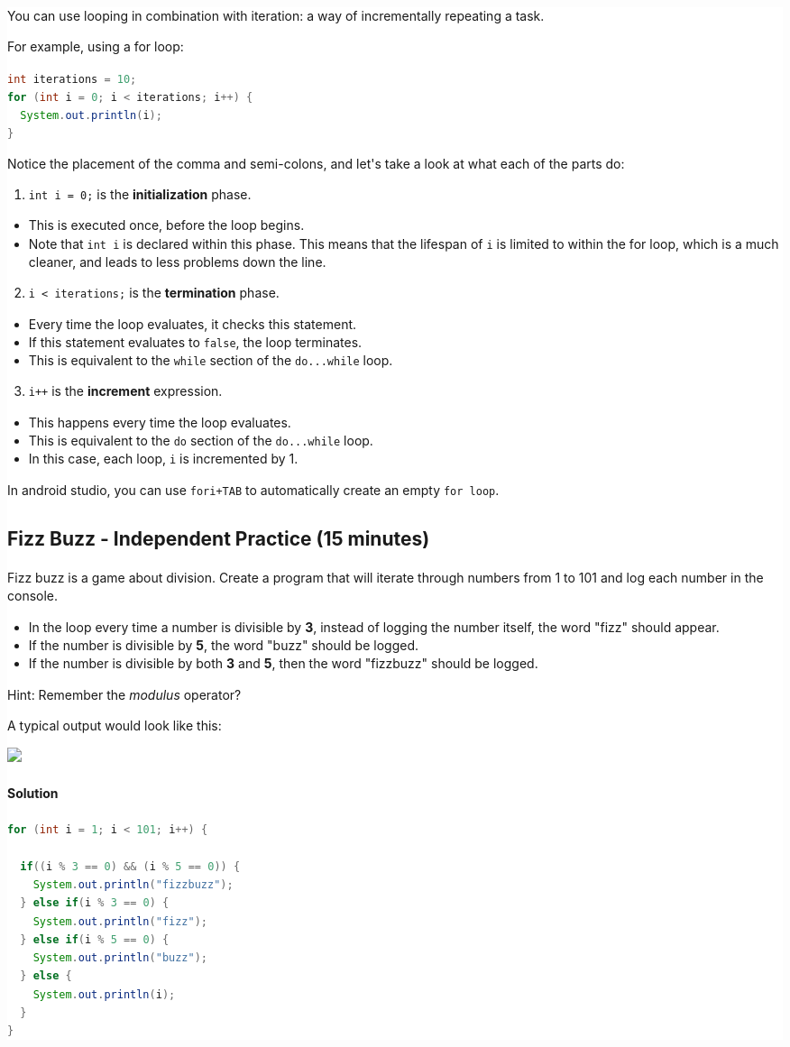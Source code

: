 You can use looping in combination with iteration: a way of incrementally repeating a task.

For example, using a for loop:

```java
int iterations = 10;
for (int i = 0; i < iterations; i++) {
  System.out.println(i);
}
```

Notice the placement of the comma and semi-colons, and let's take a look at what each of the parts do:

1. `int i = 0;` is the **initialization** phase.
  - This is executed once, before the loop begins.
  - Note that `int i` is declared within this phase. This means that the lifespan of `i` is limited to within the for loop, which is a much cleaner, and leads to less problems down the line.  

2. `i < iterations;` is the **termination** phase.
  - Every time the loop evaluates, it checks this statement.
  - If this statement evaluates to `false`, the loop terminates.
  - This is equivalent to the `while` section of the `do...while` loop.

3. `i++` is the **increment** expression.
  - This happens every time the loop evaluates.
  - This is equivalent to the `do` section of the `do...while` loop.
  - In this case, each loop, `i` is incremented by 1.

In android studio, you can use `fori+TAB` to automatically create an empty `for loop`.

## Fizz Buzz - Independent Practice (15 minutes)

Fizz buzz is a game about division. Create a program that will iterate through numbers from 1 to 101 and log each number in the console.

- In the loop every time a number is divisible by **3**, instead of logging the number itself, the word "fizz" should appear.
- If the number is divisible by  **5**, the word "buzz" should be logged.
- If the number is divisible by both **3** and  **5**, then the word "fizzbuzz" should be logged.

Hint: Remember the _modulus_ operator?

A typical output would look like this:

<img src="https://i.imgur.com/avioQC8.png" width="400px">

#### Solution

```java
for (int i = 1; i < 101; i++) {

  if((i % 3 == 0) && (i % 5 == 0)) {
    System.out.println("fizzbuzz");
  } else if(i % 3 == 0) {
    System.out.println("fizz");
  } else if(i % 5 == 0) {
    System.out.println("buzz");
  } else {
    System.out.println(i);
  }
}
```
